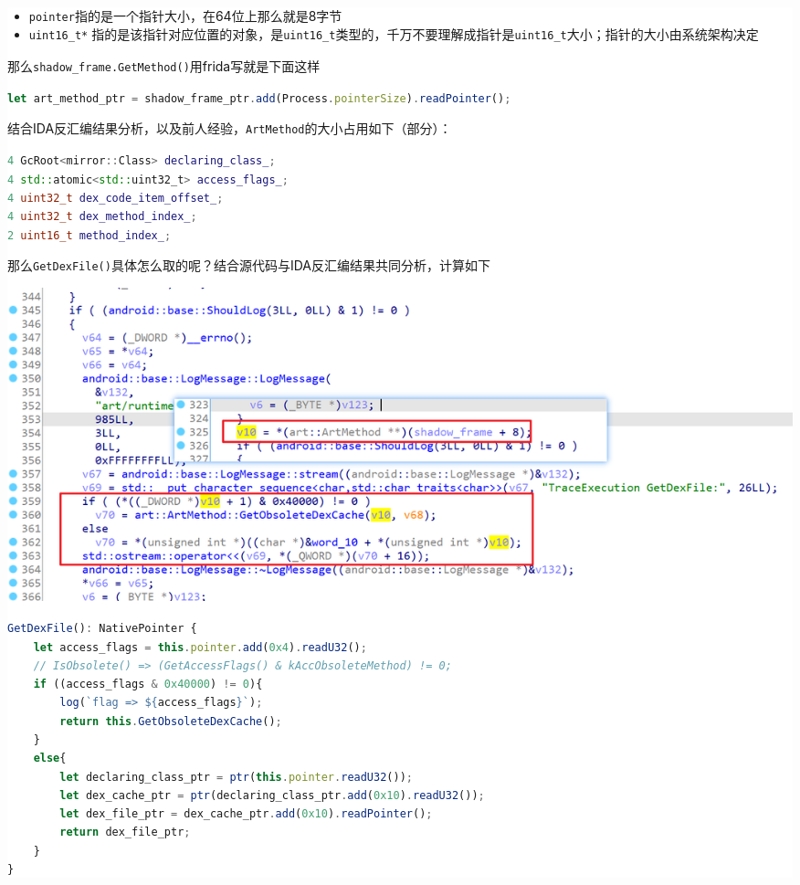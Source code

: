 - `pointer`指的是一个指针大小，在64位上那么就是8字节
- `uint16_t*` 指的是该指针对应位置的对象，是`uint16_t`类型的，千万不要理解成指针是`uint16_t`大小；指针的大小由系统架构决定

那么`shadow_frame.GetMethod()`用frida写就是下面这样

```JavaScript
let art_method_ptr = shadow_frame_ptr.add(Process.pointerSize).readPointer();
```

结合IDA反汇编结果分析，以及前人经验，`ArtMethod`的大小占用如下（部分）：

```c++
4 GcRoot<mirror::Class> declaring_class_;
4 std::atomic<std::uint32_t> access_flags_;
4 uint32_t dex_code_item_offset_;
4 uint32_t dex_method_index_;
2 uint16_t method_index_;
```

那么`GetDexFile()`具体怎么取的呢？结合源代码与IDA反汇编结果共同分析，计算如下

![](./images/Snipaste_2022-05-21_19-49-58.png)

```JavaScript
GetDexFile(): NativePointer {
    let access_flags = this.pointer.add(0x4).readU32();
    // IsObsolete() => (GetAccessFlags() & kAccObsoleteMethod) != 0;
    if ((access_flags & 0x40000) != 0){
        log(`flag => ${access_flags}`);
        return this.GetObsoleteDexCache();
    }
    else{
        let declaring_class_ptr = ptr(this.pointer.readU32());
        let dex_cache_ptr = ptr(declaring_class_ptr.add(0x10).readU32());
        let dex_file_ptr = dex_cache_ptr.add(0x10).readPointer();
        return dex_file_ptr;
    }            
}
```
